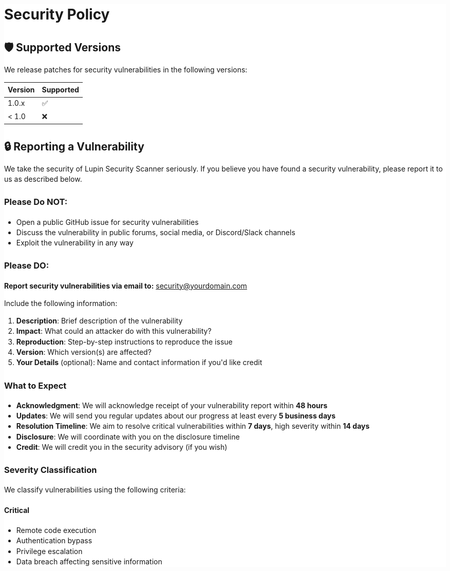 # Security Policy

## 🛡️ Supported Versions

We release patches for security vulnerabilities in the following versions:

| Version | Supported          |
| ------- | ------------------ |
| 1.0.x   | :white_check_mark: |
| < 1.0   | :x:                |

## 🔒 Reporting a Vulnerability

We take the security of Lupin Security Scanner seriously. If you believe you have found a security vulnerability, please report it to us as described below.

### Please Do NOT:

- Open a public GitHub issue for security vulnerabilities
- Discuss the vulnerability in public forums, social media, or Discord/Slack channels
- Exploit the vulnerability in any way

### Please DO:

**Report security vulnerabilities via email to:** security@yourdomain.com

Include the following information:

1. **Description**: Brief description of the vulnerability
2. **Impact**: What could an attacker do with this vulnerability?
3. **Reproduction**: Step-by-step instructions to reproduce the issue
4. **Version**: Which version(s) are affected?
5. **Your Details** (optional): Name and contact information if you'd like credit

### What to Expect

- **Acknowledgment**: We will acknowledge receipt of your vulnerability report within **48 hours**
- **Updates**: We will send you regular updates about our progress at least every **5 business days**
- **Resolution Timeline**: We aim to resolve critical vulnerabilities within **7 days**, high severity within **14 days**
- **Disclosure**: We will coordinate with you on the disclosure timeline
- **Credit**: We will credit you in the security advisory (if you wish)

### Severity Classification

We classify vulnerabilities using the following criteria:

#### Critical
- Remote code execution
- Authentication bypass
- Privilege escalation
- Data breach affecting sensitive information
